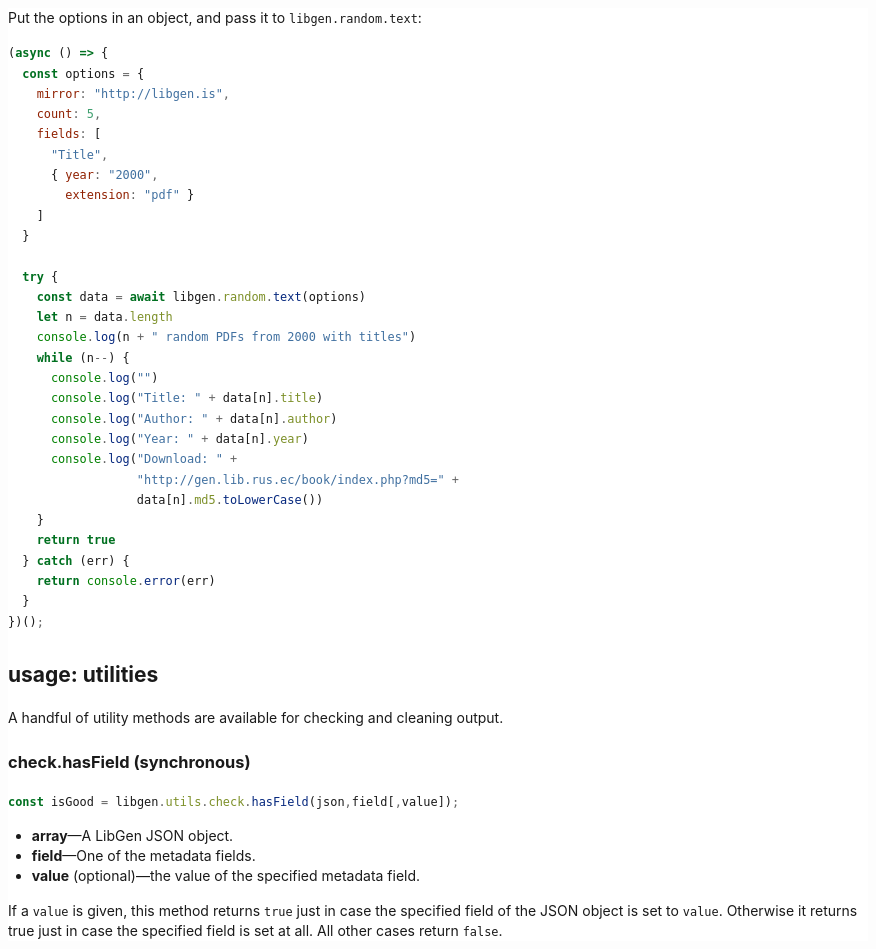 Put the options in an object, and pass it to `libgen.random.text`:

```js
(async () => {
  const options = {
    mirror: "http://libgen.is",
    count: 5,
    fields: [
      "Title",
      { year: "2000",
        extension: "pdf" }
    ]
  }

  try {
    const data = await libgen.random.text(options)
    let n = data.length
    console.log(n + " random PDFs from 2000 with titles")
    while (n--) {
      console.log("")
      console.log("Title: " + data[n].title)
      console.log("Author: " + data[n].author)
      console.log("Year: " + data[n].year)
      console.log("Download: " +
                  "http://gen.lib.rus.ec/book/index.php?md5=" +
                  data[n].md5.toLowerCase())
    }
    return true
  } catch (err) {
    return console.error(err)
  }
})();
```

## usage: utilities

A handful of utility methods are available for checking and cleaning
output.

### check.hasField (synchronous)

```js
const isGood = libgen.utils.check.hasField(json,field[,value]);
```

- **array**—A LibGen JSON object.
- **field**—One of the metadata fields.
- **value** (optional)—the value of the specified metadata field.

If a `value` is given, this method returns `true` just in case the
specified field of the JSON object is set to `value`.  Otherwise it
returns true just in case the specified field is set at all.  All
other cases return `false`.
